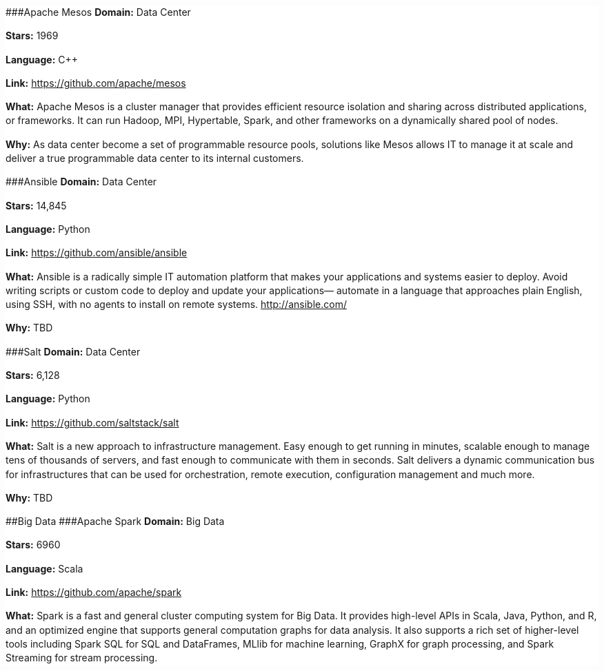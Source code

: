 ###Apache Mesos
**Domain:** Data Center

**Stars:** 1969

**Language:** C++

**Link:** https://github.com/apache/mesos

**What:** Apache Mesos is a cluster manager that provides efficient resource isolation and sharing across distributed applications, or frameworks. It can run Hadoop, MPI, Hypertable, Spark, and other frameworks on a dynamically shared pool of nodes.

**Why:** As data center become a set of programmable resource pools, solutions like Mesos allows IT to manage it at scale and deliver a true programmable data center to its internal customers.

###Ansible
**Domain:** Data Center

**Stars:** 14,845

**Language:** Python

**Link:** https://github.com/ansible/ansible

**What:** Ansible is a radically simple IT automation platform that makes your applications and systems easier to deploy. Avoid writing scripts or custom code to deploy and update your applications— automate in a language that approaches plain English, using SSH, with no agents to install on remote systems. http://ansible.com/

**Why:** TBD

###Salt
**Domain:** Data Center

**Stars:** 6,128

**Language:** Python

**Link:** https://github.com/saltstack/salt

**What:** Salt is a new approach to infrastructure management. Easy enough to get running in minutes, scalable enough to manage tens of thousands of servers, and fast enough to communicate with them in seconds. Salt delivers a dynamic communication bus for infrastructures that can be used for orchestration, remote execution, configuration management and much more.

**Why:** TBD



##Big Data
###Apache Spark
**Domain:** Big Data

**Stars:** 6960

**Language:** Scala

**Link:** https://github.com/apache/spark

**What:** Spark is a fast and general cluster computing system for Big Data. It provides high-level APIs in Scala, Java, Python, and R, and an optimized engine that supports general computation graphs for data analysis. It also supports a rich set of higher-level tools including Spark SQL for SQL and DataFrames, MLlib for machine learning, GraphX for graph processing, and Spark Streaming for stream processing.
